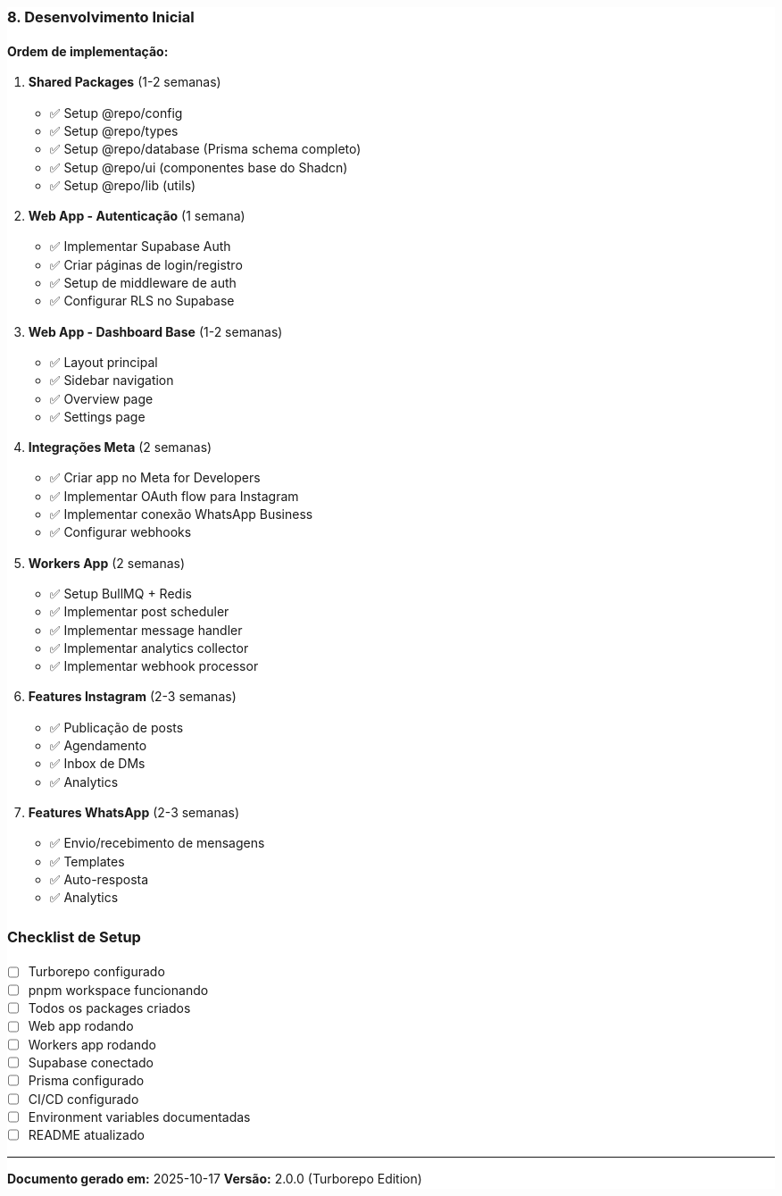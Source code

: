 ### 8. Desenvolvimento Inicial

**Ordem de implementação:**

1. **Shared Packages** (1-2 semanas)
   - ✅ Setup @repo/config
   - ✅ Setup @repo/types
   - ✅ Setup @repo/database (Prisma schema completo)
   - ✅ Setup @repo/ui (componentes base do Shadcn)
   - ✅ Setup @repo/lib (utils)

2. **Web App - Autenticação** (1 semana)
   - ✅ Implementar Supabase Auth
   - ✅ Criar páginas de login/registro
   - ✅ Setup de middleware de auth
   - ✅ Configurar RLS no Supabase

3. **Web App - Dashboard Base** (1-2 semanas)
   - ✅ Layout principal
   - ✅ Sidebar navigation
   - ✅ Overview page
   - ✅ Settings page

4. **Integrações Meta** (2 semanas)
   - ✅ Criar app no Meta for Developers
   - ✅ Implementar OAuth flow para Instagram
   - ✅ Implementar conexão WhatsApp Business
   - ✅ Configurar webhooks

5. **Workers App** (2 semanas)
   - ✅ Setup BullMQ + Redis
   - ✅ Implementar post scheduler
   - ✅ Implementar message handler
   - ✅ Implementar analytics collector
   - ✅ Implementar webhook processor

6. **Features Instagram** (2-3 semanas)
   - ✅ Publicação de posts
   - ✅ Agendamento
   - ✅ Inbox de DMs
   - ✅ Analytics

7. **Features WhatsApp** (2-3 semanas)
   - ✅ Envio/recebimento de mensagens
   - ✅ Templates
   - ✅ Auto-resposta
   - ✅ Analytics

### Checklist de Setup

- [ ] Turborepo configurado
- [ ] pnpm workspace funcionando
- [ ] Todos os packages criados
- [ ] Web app rodando
- [ ] Workers app rodando
- [ ] Supabase conectado
- [ ] Prisma configurado
- [ ] CI/CD configurado
- [ ] Environment variables documentadas
- [ ] README atualizado

---

**Documento gerado em:** 2025-10-17
**Versão:** 2.0.0 (Turborepo Edition)

